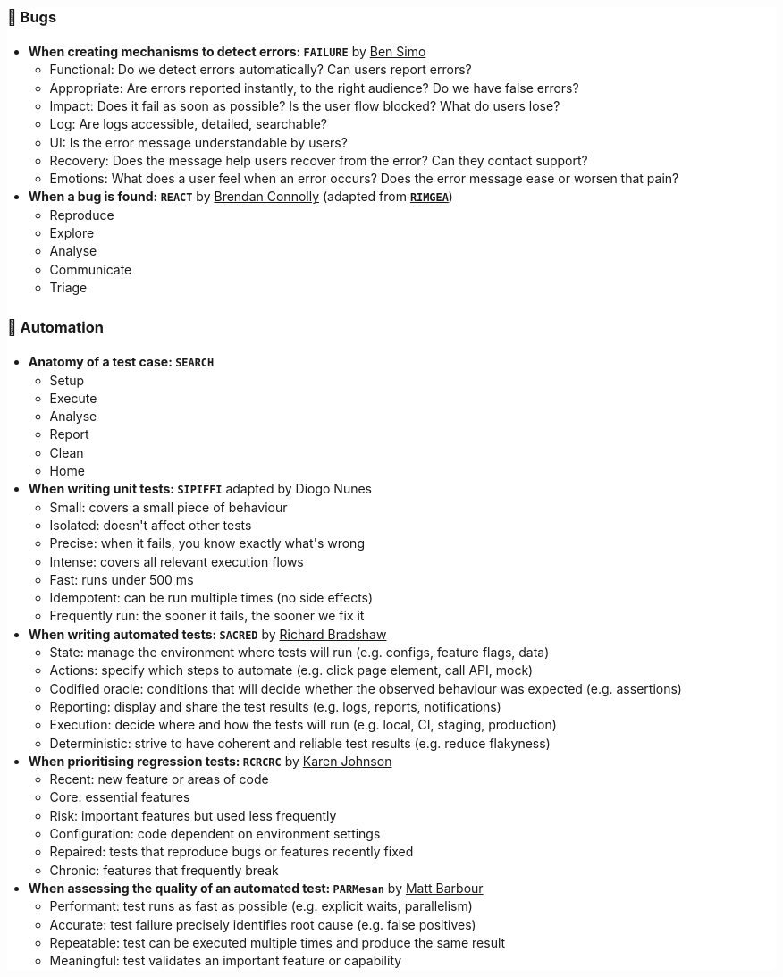 ### 🐞 Bugs

- **When creating mechanisms to detect errors: `FAILURE`** by [Ben Simo](https://www.questioningsoftware.com/2007/08/failure-usability.html)
  - Functional: Do we detect errors automatically? Can users report errors?
  - Appropriate: Are errors reported instantly, to the right audience? Do we have false errors?
  - Impact: Does it fail as soon as possible? Is the user flow blocked? What do users lose?
  - Log: Are logs accessible, detailed, searchable?
  - UI: Is the error message understandable by users?
  - Recovery: Does the message help users recover from the error? Can they contact support?
  - Emotions: What does a user feel when an error occurs? Does the error message ease or worsen that pain?
- **When a bug is found: `REACT`** by [Brendan Connolly](http://www.brendanconnolly.net/react-to-bugs/) (adapted from [**`RIMGEA`**](https://www.kenst.com/2018/02/how-to-write-a-good-bug-report-use-rimgen/))
  - Reproduce
  - Explore
  - Analyse
  - Communicate
  - Triage

### 🤖 Automation

- **Anatomy of a test case: `SEARCH`**
  - Setup
  - Execute
  - Analyse
  - Report
  - Clean
  - Home
- **When writing unit tests: `SIPIFFI`** adapted by Diogo Nunes
  - Small: covers a small piece of behaviour
  - Isolated: doesn't affect other tests
  - Precise: when it fails, you know exactly what's wrong
  - Intense: covers all relevant execution flows
  - Fast: runs under 500 ms
  - Idempotent: can be run multiple times (no side effects)
  - Frequently run: the sooner it fails, the sooner we fix it
- **When writing automated tests: `SACRED`** by [Richard Bradshaw](https://youtu.be/z9m_yZMswOQ?t=56)
  - State: manage the environment where tests will run (e.g. configs, feature flags, data)
  - Actions: specify which steps to automate (e.g. click page element, call API, mock)
  - Codified [oracle](/toolbox/oracles.md): conditions that will decide whether the observed behaviour was expected (e.g. assertions)
  - Reporting: display and share the test results (e.g. logs, reports, notifications)
  - Execution: decide where and how the tests will run (e.g. local, CI, staging, production)
  - Deterministic: strive to have coherent and reliable test results (e.g. reduce flakyness)
- **When prioritising regression tests: `RCRCRC`** by [Karen Johnson](https://testandcode.com/38)
  - Recent: new feature or areas of code
  - Core: essential features
  - Risk: important features but used less frequently
  - Configuration: code dependent on environment settings
  - Repaired: tests that reproduce bugs or features recently fixed
  - Chronic: features that frequently break
- **When assessing the quality of an automated test: `PARMesan`** by [Matt Barbour](https://testguild.com/avoid-zombie-test-automation-essential-survival-guide/)
  - Performant: test runs as fast as possible (e.g. explicit waits, parallelism)
  - Accurate: test failure precisely identifies root cause (e.g. false positives)
  - Repeatable: test can be executed multiple times and produce the same result
  - Meaningful: test validates an important feature or capability
